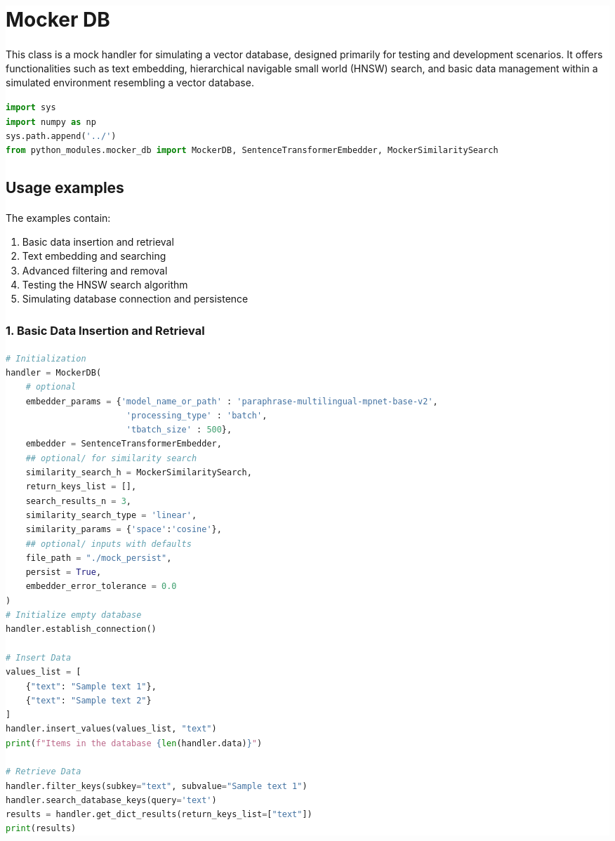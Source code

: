 # Mocker DB

This class is a mock handler for simulating a vector database, designed primarily for testing and development scenarios.
It offers functionalities such as text embedding, hierarchical navigable small world (HNSW) search,
and basic data management within a simulated environment resembling a vector database.



```python
import sys
import numpy as np
sys.path.append('../')
from python_modules.mocker_db import MockerDB, SentenceTransformerEmbedder, MockerSimilaritySearch
```

## Usage examples

The examples contain:
1. Basic data insertion and retrieval
2. Text embedding and searching
3. Advanced filtering and removal
4. Testing the HNSW search algorithm
5. Simulating database connection and persistence


### 1. Basic Data Insertion and Retrieval


```python
# Initialization
handler = MockerDB(
    # optional
    embedder_params = {'model_name_or_path' : 'paraphrase-multilingual-mpnet-base-v2',
                        'processing_type' : 'batch',
                        'tbatch_size' : 500},
    embedder = SentenceTransformerEmbedder,
    ## optional/ for similarity search
    similarity_search_h = MockerSimilaritySearch,
    return_keys_list = [],
    search_results_n = 3,
    similarity_search_type = 'linear',
    similarity_params = {'space':'cosine'},
    ## optional/ inputs with defaults
    file_path = "./mock_persist",
    persist = True,
    embedder_error_tolerance = 0.0
)
# Initialize empty database
handler.establish_connection()

# Insert Data
values_list = [
    {"text": "Sample text 1"},
    {"text": "Sample text 2"}
]
handler.insert_values(values_list, "text")
print(f"Items in the database {len(handler.data)}")

# Retrieve Data
handler.filter_keys(subkey="text", subvalue="Sample text 1")
handler.search_database_keys(query='text')
results = handler.get_dict_results(return_keys_list=["text"])
print(results)

```